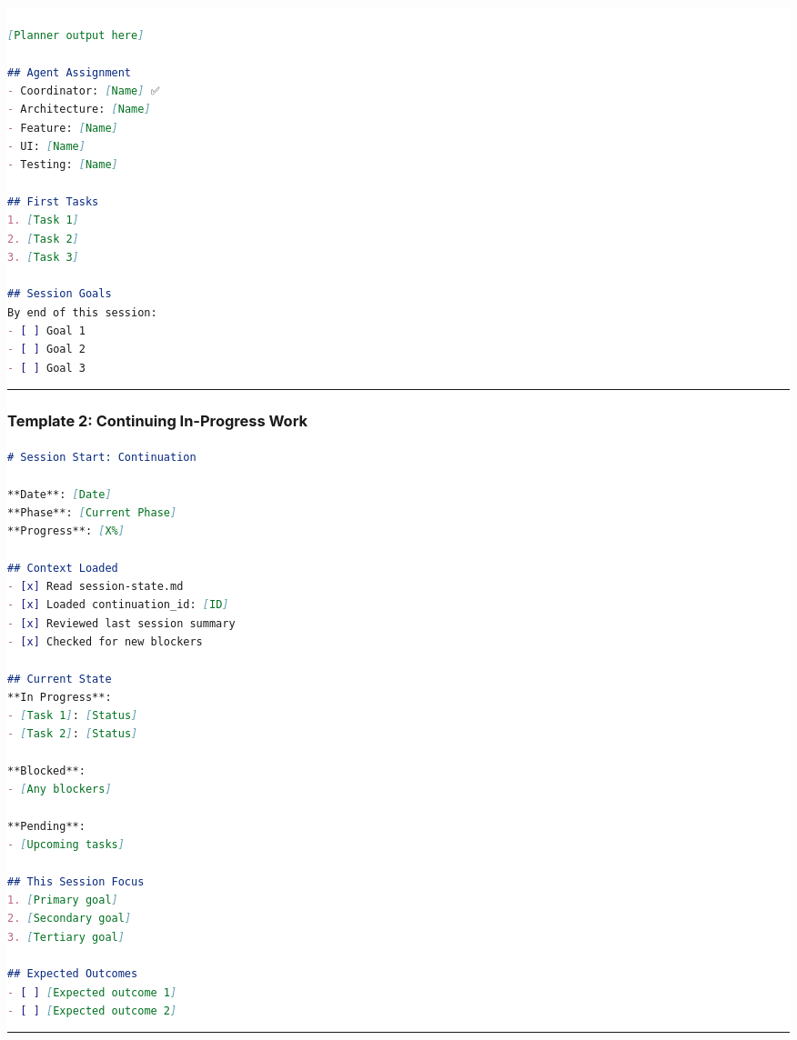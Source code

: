 ```markdown

[Planner output here]

## Agent Assignment
- Coordinator: [Name] ✅
- Architecture: [Name] 
- Feature: [Name]
- UI: [Name]
- Testing: [Name]

## First Tasks
1. [Task 1]
2. [Task 2]
3. [Task 3]

## Session Goals
By end of this session:
- [ ] Goal 1
- [ ] Goal 2
- [ ] Goal 3
```

---

### Template 2: Continuing In-Progress Work

```markdown
# Session Start: Continuation

**Date**: [Date]
**Phase**: [Current Phase]
**Progress**: [X%]

## Context Loaded
- [x] Read session-state.md
- [x] Loaded continuation_id: [ID]
- [x] Reviewed last session summary
- [x] Checked for new blockers

## Current State
**In Progress**:
- [Task 1]: [Status]
- [Task 2]: [Status]

**Blocked**:
- [Any blockers]

**Pending**:
- [Upcoming tasks]

## This Session Focus
1. [Primary goal]
2. [Secondary goal]
3. [Tertiary goal]

## Expected Outcomes
- [ ] [Expected outcome 1]
- [ ] [Expected outcome 2]
```

---